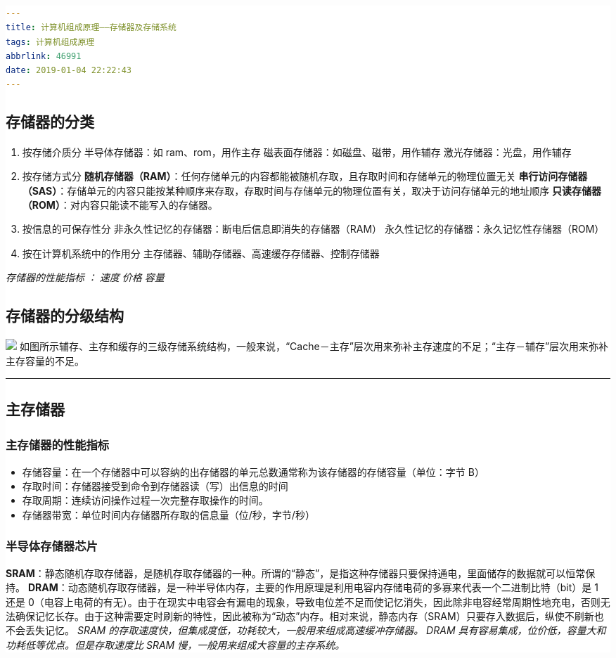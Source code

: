 ```yaml
---
title: 计算机组成原理——存储器及存储系统
tags: 计算机组成原理
abbrlink: 46991
date: 2019-01-04 22:22:43
---
```


## 存储器的分类

1. 按存储介质分
   半导体存储器：如 ram、rom，用作主存
   磁表面存储器：如磁盘、磁带，用作辅存
   激光存储器：光盘，用作辅存
2. 按存储方式分
   **随机存储器（RAM）**：任何存储单元的内容都能被随机存取，且存取时间和存储单元的物理位置无关
   **串行访问存储器（SAS）**：存储单元的内容只能按某种顺序来存取，存取时间与存储单元的物理位置有关，取决于访问存储单元的地址顺序
   **只读存储器（ROM）**：对内容只能读不能写入的存储器。
   
3. 按信息的可保存性分
   非永久性记忆的存储器：断电后信息即消失的存储器（RAM）
   永久性记忆的存储器：永久记忆性存储器（ROM）
4. 按在计算机系统中的作用分
   主存储器、辅助存储器、高速缓存存储器、控制存储器

_存储器的性能指标 ： 速度 价格 容量_

## 存储器的分级结构

![](http://ww1.sinaimg.cn/large/005ZR24Xgy1g0rxxas4i3j3062053weo.jpg)
如图所示辅存、主存和缓存的三级存储系统结构，一般来说，“Cache－主存”层次用来弥补主存速度的不足；“主存－辅存”层次用来弥补主存容量的不足。

---

## 主存储器

### 主存储器的性能指标

- 存储容量：在一个存储器中可以容纳的出存储器的单元总数通常称为该存储器的存储容量（单位：字节 B）
- 存取时间：存储器接受到命令到存储器读（写）出信息的时间
- 存取周期：连续访问操作过程一次完整存取操作的时间。
- 存储器带宽：单位时间内存储器所存取的信息量（位/秒，字节/秒）

### 半导体存储器芯片

**SRAM**：静态随机存取存储器，是随机存取存储器的一种。所谓的“静态”，是指这种存储器只要保持通电，里面储存的数据就可以恒常保持。
**DRAM**：动态随机存取存储器，是一种半导体内存，主要的作用原理是利用电容内存储电荷的多寡来代表一个二进制比特（bit）是 1 还是 0（电容上电荷的有无）。由于在现实中电容会有漏电的现象，导致电位差不足而使记忆消失，因此除非电容经常周期性地充电，否则无法确保记忆长存。由于这种需要定时刷新的特性，因此被称为“动态”内存。相对来说，静态内存（SRAM）只要存入数据后，纵使不刷新也不会丢失记忆。
_SRAM 的存取速度快，但集成度低，功耗较大，一般用来组成高速缓冲存储器。_
_DRAM 具有容易集成，位价低，容量大和功耗低等优点。但是存取速度比 SRAM 慢，一般用来组成大容量的主存系统。_
